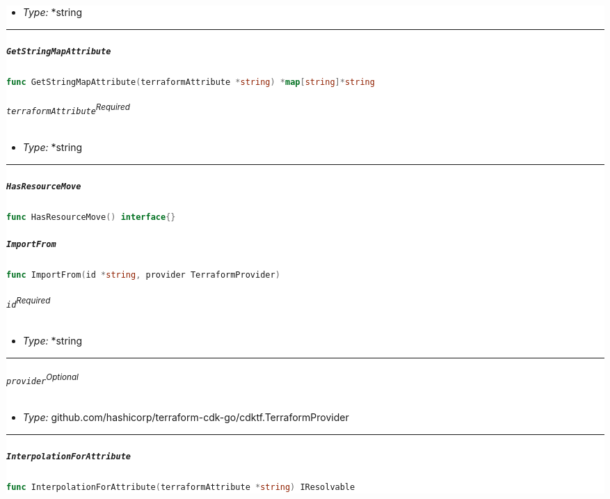 - *Type:* *string

---

##### `GetStringMapAttribute` <a name="GetStringMapAttribute" id="@cdktf/provider-opentelekomcloud.cfwFirewallV1.CfwFirewallV1.getStringMapAttribute"></a>

```go
func GetStringMapAttribute(terraformAttribute *string) *map[string]*string
```

###### `terraformAttribute`<sup>Required</sup> <a name="terraformAttribute" id="@cdktf/provider-opentelekomcloud.cfwFirewallV1.CfwFirewallV1.getStringMapAttribute.parameter.terraformAttribute"></a>

- *Type:* *string

---

##### `HasResourceMove` <a name="HasResourceMove" id="@cdktf/provider-opentelekomcloud.cfwFirewallV1.CfwFirewallV1.hasResourceMove"></a>

```go
func HasResourceMove() interface{}
```

##### `ImportFrom` <a name="ImportFrom" id="@cdktf/provider-opentelekomcloud.cfwFirewallV1.CfwFirewallV1.importFrom"></a>

```go
func ImportFrom(id *string, provider TerraformProvider)
```

###### `id`<sup>Required</sup> <a name="id" id="@cdktf/provider-opentelekomcloud.cfwFirewallV1.CfwFirewallV1.importFrom.parameter.id"></a>

- *Type:* *string

---

###### `provider`<sup>Optional</sup> <a name="provider" id="@cdktf/provider-opentelekomcloud.cfwFirewallV1.CfwFirewallV1.importFrom.parameter.provider"></a>

- *Type:* github.com/hashicorp/terraform-cdk-go/cdktf.TerraformProvider

---

##### `InterpolationForAttribute` <a name="InterpolationForAttribute" id="@cdktf/provider-opentelekomcloud.cfwFirewallV1.CfwFirewallV1.interpolationForAttribute"></a>

```go
func InterpolationForAttribute(terraformAttribute *string) IResolvable
```
